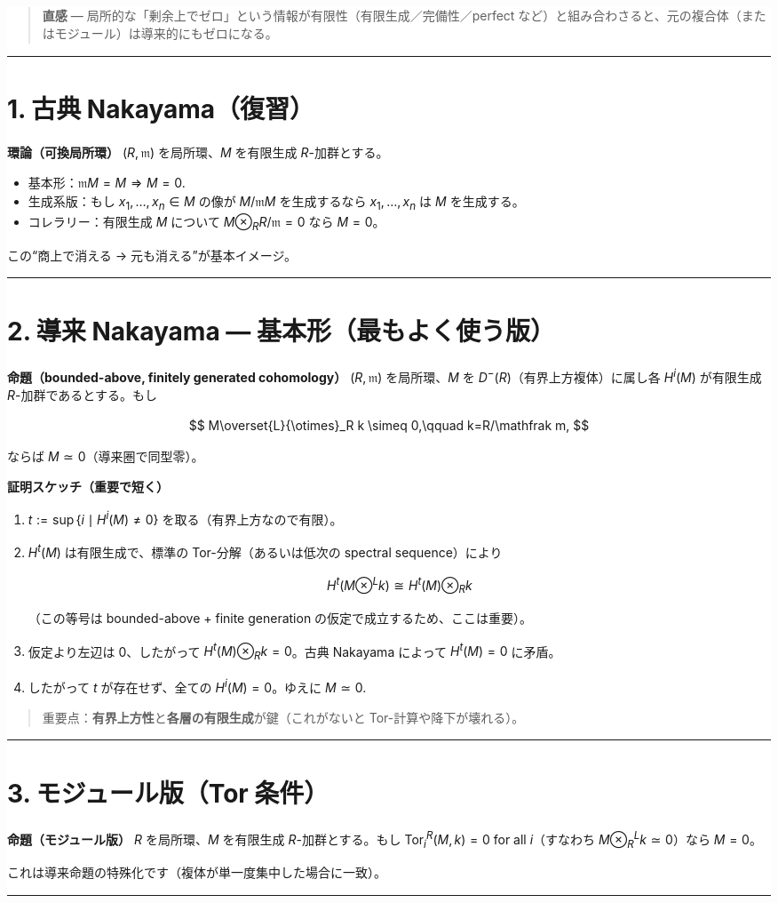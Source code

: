 > **直感** — 局所的な「剰余上でゼロ」という情報が有限性（有限生成／完備性／perfect など）と組み合わさると、元の複合体（またはモジュール）は導来的にもゼロになる。

---

# 1. 古典 Nakayama（復習）

**環論（可換局所環）**
$(R,\mathfrak m)$ を局所環、$M$ を有限生成 $R$-加群とする。

* 基本形：$\mathfrak m M = M \Rightarrow M=0$.
* 生成系版：もし $x_1,\dots,x_n\in M$ の像が $M/\mathfrak m M$ を生成するなら $x_1,\dots,x_n$ は $M$ を生成する。
* コレラリー：有限生成 $M$ について $M\otimes_R R/\mathfrak m=0$ なら $M=0$。

この“商上で消える → 元も消える”が基本イメージ。

---

# 2. 導来 Nakayama — 基本形（最もよく使う版）

**命題（bounded-above, finitely generated cohomology）**
$(R,\mathfrak m)$ を局所環、$M$ を $D^-(R)$（有界上方複体）に属し各 $H^i(M)$ が有限生成 $R$-加群であるとする。もし

$$
M\overset{L}{\otimes}_R k \simeq 0,\qquad k=R/\mathfrak m,
$$

ならば $M\simeq 0$（導来圏で同型零）。

**証明スケッチ（重要で短く）**

1. $t:=\sup\{i\mid H^i(M)\neq0\}$ を取る（有界上方なので有限）。
2. $H^t(M)$ は有限生成で、標準の Tor-分解（あるいは低次の spectral sequence）により

   $$
   H^t(M\otimes^L k)\cong H^t(M)\otimes_R k
   $$

   （この等号は bounded-above + finite generation の仮定で成立するため、ここは重要）。
3. 仮定より左辺は 0、したがって $H^t(M)\otimes_R k=0$。古典 Nakayama によって $H^t(M)=0$ に矛盾。
4. したがって $t$ が存在せず、全ての $H^i(M)=0$。ゆえに $M\simeq0$.

> 重要点：**有界上方性**と**各層の有限生成**が鍵（これがないと Tor-計算や降下が壊れる）。

---

# 3. モジュール版（Tor 条件）

**命題（モジュール版）**
$R$ を局所環、$M$ を有限生成 $R$-加群とする。もし $\operatorname{Tor}^R_i(M,k)=0$ for all $i$（すなわち $M\otimes^L_R k\simeq0$）なら $M=0$。

これは導来命題の特殊化です（複体が単一度集中した場合に一致）。

---
